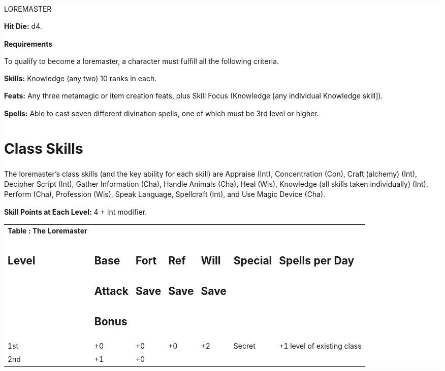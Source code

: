 LOREMASTER

**Hit Die:** d4.

**Requirements**

To qualify to become a loremaster, a character must fulfill all the
following criteria.

**Skills:** Knowledge (any two) 10 ranks in each.

**Feats:** Any three metamagic or item creation feats, plus Skill Focus
(Knowledge \[any individual Knowledge skill\]).

**Spells:** Able to cast seven different divination spells, one of which
must be 3rd level or higher.

# Class Skills

The loremaster’s class skills (and the key ability for each skill) are
Appraise (Int), Concentration (Con), Craft (alchemy) (Int), Decipher
Script (Int), Gather Information (Cha), Handle Animals (Cha), Heal
(Wis), Knowledge (all skills taken individually) (Int), Perform (Cha),
Profession (Wis), Speak Language, Spellcraft (Int), and Use Magic Device
(Cha).

**Skill Points at Each Level:** 4 + Int modifier.

<table>
<tbody>
<tr class="odd">
<td><strong>Table : The Loremaster</strong></td>
<td></td>
<td></td>
<td></td>
<td></td>
<td></td>
<td></td>
</tr>
<tr class="even">
<td><h2 id="level-6">Level</h2></td>
<td><h2 id="base-6">Base</h2>
<h2 id="attack-4">Attack</h2>
<h2 id="bonus-4">Bonus</h2></td>
<td><h2 id="fort-2">Fort</h2>
<h2 id="save-6">Save</h2></td>
<td><h2 id="ref-2">Ref</h2>
<h2 id="save-7">Save</h2></td>
<td><h2 id="will-2">Will</h2>
<h2 id="save-8">Save</h2></td>
<td><h2 id="special-5">Special</h2></td>
<td><h2 id="spells-per-day-1">Spells per Day</h2></td>
</tr>
<tr class="odd">
<td>1st</td>
<td>+0</td>
<td>+0</td>
<td>+0</td>
<td>+2</td>
<td>Secret</td>
<td>+1 level of existing class</td>
</tr>
<tr class="even">
<td>2nd</td>
<td>+1</td>
<td>+0</td>